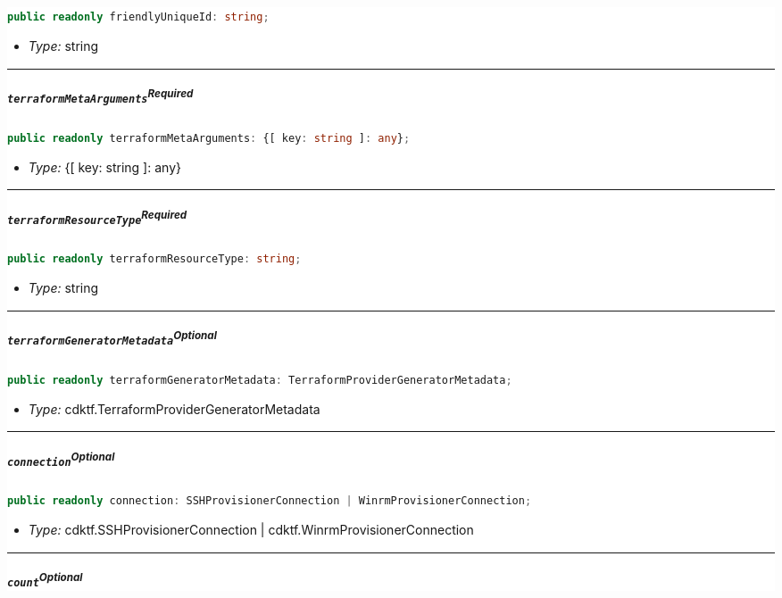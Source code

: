 ```typescript
public readonly friendlyUniqueId: string;
```

- *Type:* string

---

##### `terraformMetaArguments`<sup>Required</sup> <a name="terraformMetaArguments" id="@cdktf/provider-databricks.instancePool.InstancePool.property.terraformMetaArguments"></a>

```typescript
public readonly terraformMetaArguments: {[ key: string ]: any};
```

- *Type:* {[ key: string ]: any}

---

##### `terraformResourceType`<sup>Required</sup> <a name="terraformResourceType" id="@cdktf/provider-databricks.instancePool.InstancePool.property.terraformResourceType"></a>

```typescript
public readonly terraformResourceType: string;
```

- *Type:* string

---

##### `terraformGeneratorMetadata`<sup>Optional</sup> <a name="terraformGeneratorMetadata" id="@cdktf/provider-databricks.instancePool.InstancePool.property.terraformGeneratorMetadata"></a>

```typescript
public readonly terraformGeneratorMetadata: TerraformProviderGeneratorMetadata;
```

- *Type:* cdktf.TerraformProviderGeneratorMetadata

---

##### `connection`<sup>Optional</sup> <a name="connection" id="@cdktf/provider-databricks.instancePool.InstancePool.property.connection"></a>

```typescript
public readonly connection: SSHProvisionerConnection | WinrmProvisionerConnection;
```

- *Type:* cdktf.SSHProvisionerConnection | cdktf.WinrmProvisionerConnection

---

##### `count`<sup>Optional</sup> <a name="count" id="@cdktf/provider-databricks.instancePool.InstancePool.property.count"></a>
